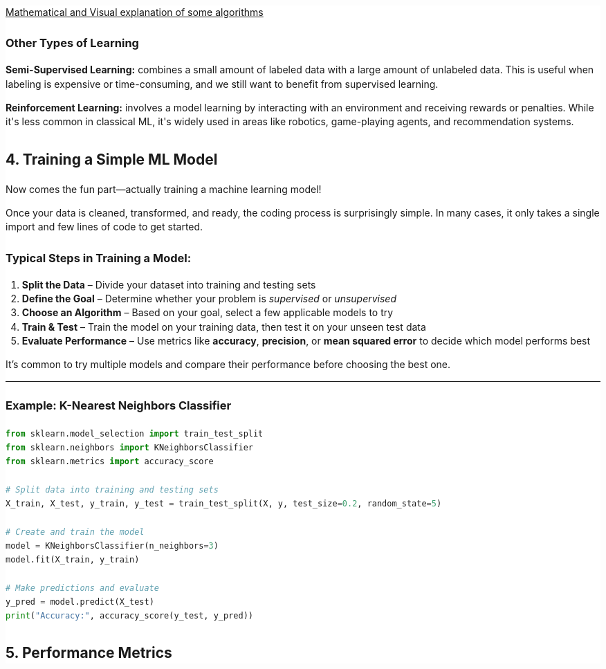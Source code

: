 [Mathematical and Visual explanation of some algorithms](https://mlu-explain.github.io/)


### Other Types of Learning

**Semi-Supervised Learning:** combines a small amount of labeled data with a large amount of unlabeled data. This is useful when labeling is expensive or time-consuming, and we still want to benefit from supervised learning.

**Reinforcement Learning:** involves a model learning by interacting with an environment and receiving rewards or penalties. While it's less common in classical ML, it's widely used in areas like robotics, game-playing agents, and recommendation systems.

## 4. Training a Simple ML Model

Now comes the fun part—actually training a machine learning model!

Once your data is cleaned, transformed, and ready, the coding process is surprisingly simple. In many cases, it only takes a single import and few lines of code to get started.

### Typical Steps in Training a Model:

1. **Split the Data** – Divide your dataset into training and testing sets  
2. **Define the Goal** – Determine whether your problem is *supervised* or *unsupervised*
3. **Choose an Algorithm** – Based on your goal, select a few applicable models to try  
4. **Train & Test** – Train the model on your training data, then test it on your unseen test data  
5. **Evaluate Performance** – Use metrics like **accuracy**, **precision**, or **mean squared error** to decide which model performs best

It’s common to try multiple models and compare their performance before choosing the best one.

---

### Example: K-Nearest Neighbors Classifier

```python
from sklearn.model_selection import train_test_split
from sklearn.neighbors import KNeighborsClassifier
from sklearn.metrics import accuracy_score

# Split data into training and testing sets
X_train, X_test, y_train, y_test = train_test_split(X, y, test_size=0.2, random_state=5)

# Create and train the model
model = KNeighborsClassifier(n_neighbors=3)
model.fit(X_train, y_train)

# Make predictions and evaluate
y_pred = model.predict(X_test)
print("Accuracy:", accuracy_score(y_test, y_pred))
```
## 5. Performance Metrics
